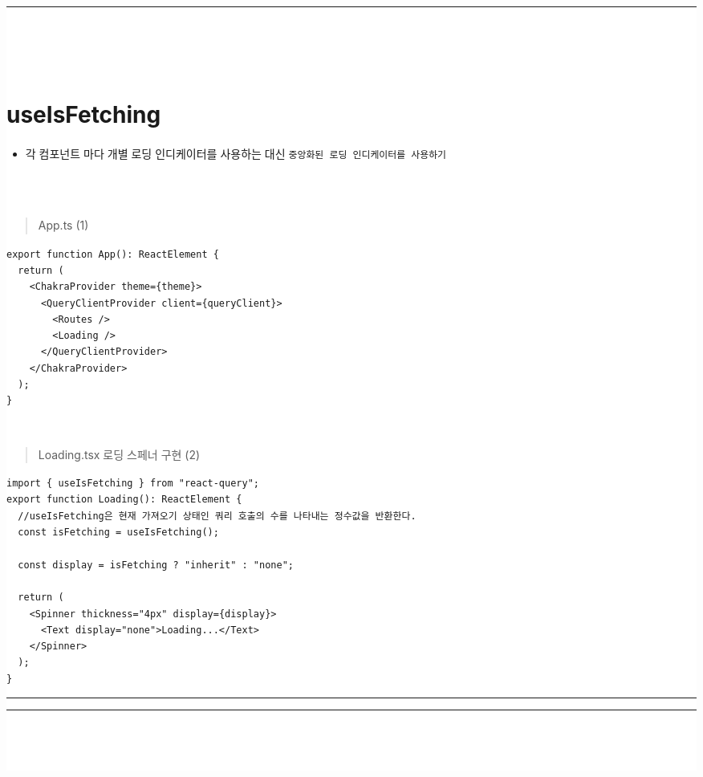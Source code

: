 
---

<br />
<br />
<br />

# useIsFetching

- 각 컴포넌트 마다 개별 로딩 인디케이터를 사용하는 대신 `중앙화된 로딩 인디케이터를 사용하기`

<br />
<br />

> App.ts (1)

```tsx
export function App(): ReactElement {
  return (
    <ChakraProvider theme={theme}>
      <QueryClientProvider client={queryClient}>
        <Routes />
        <Loading />
      </QueryClientProvider>
    </ChakraProvider>
  );
}
```

<br />

> Loading.tsx 로딩 스페너 구현 (2)

```tsx
import { useIsFetching } from "react-query";
export function Loading(): ReactElement {
  //useIsFetching은 현재 가져오기 상태인 쿼리 호출의 수를 나타내는 정수값을 반환한다.
  const isFetching = useIsFetching();

  const display = isFetching ? "inherit" : "none";

  return (
    <Spinner thickness="4px" display={display}>
      <Text display="none">Loading...</Text>
    </Spinner>
  );
}
```

---

---

<br />
<br />
<br />
